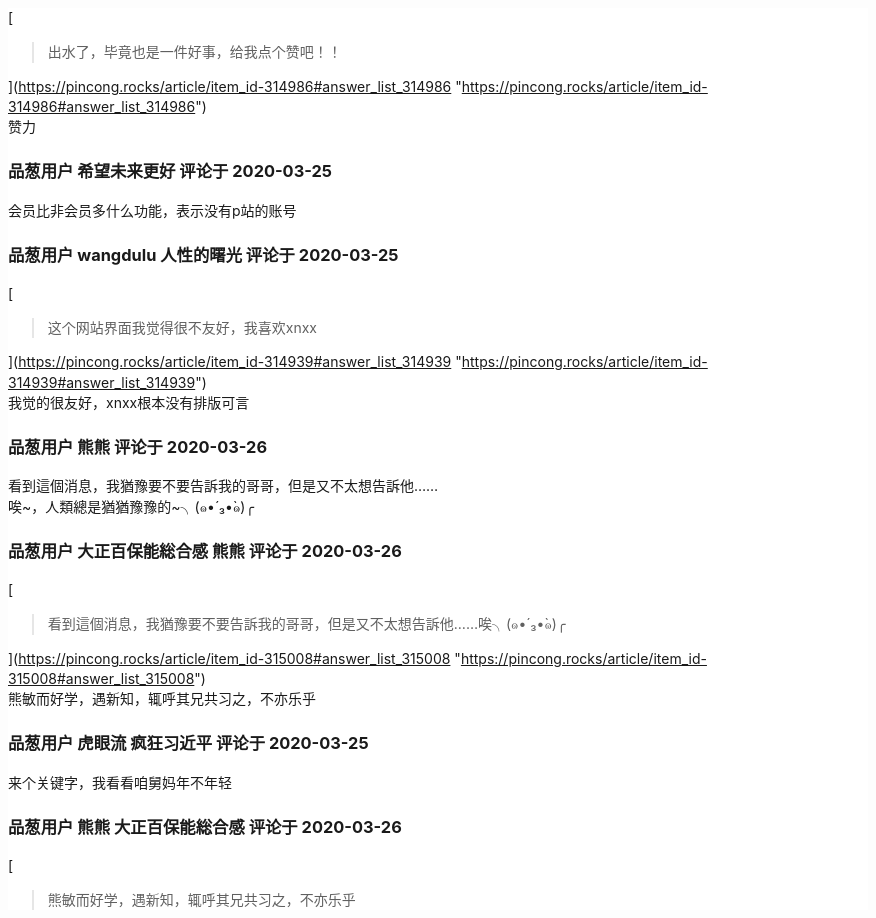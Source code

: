 [

> 出水了，毕竟也是一件好事，给我点个赞吧！！

](https://pincong.rocks/article/item_id-314986#answer_list_314986 "https://pincong.rocks/article/item_id-314986#answer_list_314986")  
赞力
        


            
### 品葱用户 **希望未来更好** 评论于 2020-03-25
        
会员比非会员多什么功能，表示没有p站的账号
        


            
### 品葱用户 **wangdulu 人性的曙光** 评论于 2020-03-25
        
[

> 这个网站界面我觉得很不友好，我喜欢xnxx

](https://pincong.rocks/article/item_id-314939#answer_list_314939 "https://pincong.rocks/article/item_id-314939#answer_list_314939")  
我觉的很友好，xnxx根本没有排版可言
        


            
### 品葱用户 **熊熊** 评论于 2020-03-26
        
看到這個消息，我猶豫要不要告訴我的哥哥，但是又不太想告訴他……  
唉~，人類總是猶猶豫豫的~╮(๑•́ ₃•̀๑)╭
        


            
### 品葱用户 **大正百保能総合感 熊熊** 评论于 2020-03-26
        
[

> 看到這個消息，我猶豫要不要告訴我的哥哥，但是又不太想告訴他……唉╮(๑•́ ₃•̀๑)╭

](https://pincong.rocks/article/item_id-315008#answer_list_315008 "https://pincong.rocks/article/item_id-315008#answer_list_315008")  
熊敏而好学，遇新知，辄呼其兄共习之，不亦乐乎
        


            
### 品葱用户 **虎眼流 疯狂习近平** 评论于 2020-03-25
        
来个关键字，我看看咱舅妈年不年轻
        


            
### 品葱用户 **熊熊 大正百保能総合感** 评论于 2020-03-26
        
[

> 熊敏而好学，遇新知，辄呼其兄共习之，不亦乐乎
